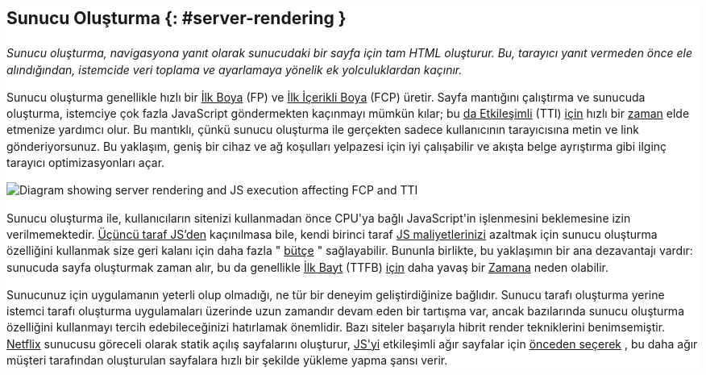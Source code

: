 ## Sunucu Oluşturma {: #server-rendering }

*Sunucu oluşturma, navigasyona yanıt olarak sunucudaki bir sayfa için tam HTML
oluşturur. Bu, tarayıcı yanıt vermeden önce ele alındığından, istemcide veri
toplama ve ayarlamaya yönelik ek yolculuklardan kaçınır.*

Sunucu oluşturma genellikle hızlı bir [İlk
Boya](https://developers.google.com/web/fundamentals/performance/user-centric-performance-metrics#first_paint_and_first_contentful_paint)
(FP) ve [İlk İçerikli
Boya](https://developers.google.com/web/fundamentals/performance/user-centric-performance-metrics#first_paint_and_first_contentful_paint)
(FCP) üretir. Sayfa mantığını çalıştırma ve sunucuda oluşturma, istemciye çok
fazla JavaScript göndermekten kaçınmayı mümkün kılar; bu [da
Etkileşimli](https://developers.google.com/web/tools/lighthouse/audits/time-to-interactive)
(TTI)
[için](https://developers.google.com/web/tools/lighthouse/audits/time-to-interactive)
hızlı bir
[zaman](https://developers.google.com/web/tools/lighthouse/audits/time-to-interactive)
elde etmenize yardımcı olur. Bu mantıklı, çünkü sunucu oluşturma ile gerçekten
sadece kullanıcının tarayıcısına metin ve link gönderiyorsunuz. Bu yaklaşım,
geniş bir cihaz ve ağ koşulları yelpazesi için iyi çalışabilir ve akışta belge
ayrıştırma gibi ilginç tarayıcı optimizasyonları açar.

<img src="../../images/2019/02/rendering-on-the-web/server-rendering-tti.png"
alt="Diagram showing server rendering and JS execution affecting FCP and TTI"
width="350">

Sunucu oluşturma ile, kullanıcıların sitenizi kullanmadan önce CPU'ya bağlı
JavaScript'in işlenmesini beklemesine izin verilmemektedir. [Üçüncü taraf
JS’den](https://developers.google.com/web/fundamentals/performance/optimizing-content-efficiency/loading-third-party-javascript/)
kaçınılmasa bile, kendi birinci taraf [JS
maliyetlerinizi](https://medium.com/@addyosmani/the-cost-of-javascript-in-2018-7d8950fbb5d4)
azaltmak için sunucu oluşturma özelliğini kullanmak size geri kalanı için daha
fazla "
[bütçe](https://medium.com/@addyosmani/start-performance-budgeting-dabde04cf6a3)
" sağlayabilir. Bununla birlikte, bu yaklaşımın bir ana dezavantajı vardır:
sunucuda sayfa oluşturmak zaman alır, bu da genellikle [İlk
Bayt](https://en.wikipedia.org/wiki/Time_to_first_byte) (TTFB)
[için](https://en.wikipedia.org/wiki/Time_to_first_byte) daha yavaş bir
[Zamana](https://en.wikipedia.org/wiki/Time_to_first_byte) neden olabilir.

Sunucunuz için uygulamanın yeterli olup olmadığı, ne tür bir deneyim
geliştirdiğinize bağlıdır. Sunucu tarafı oluşturma yerine istemci tarafı
oluşturma uygulamaları üzerinde uzun zamandır devam eden bir tartışma var, ancak
bazılarında sunucu oluşturma özelliğini kullanmayı tercih edebileceğinizi
hatırlamak önemlidir. Bazı siteler başarıyla hibrit render tekniklerini
benimsemiştir.
[Netflix](https://medium.com/dev-channel/a-netflix-web-performance-case-study-c0bcde26a9d9)
sunucusu göreceli olarak statik açılış sayfalarını oluşturur,
[JS'yi](https://dev.to/addyosmani/speed-up-next-page-navigations-with-prefetching-4285)
etkileşimli ağır sayfalar için [önceden
seçerek](https://dev.to/addyosmani/speed-up-next-page-navigations-with-prefetching-4285)
, bu daha ağır müşteri tarafından oluşturulan sayfalara hızlı bir şekilde
yükleme yapma şansı verir.
